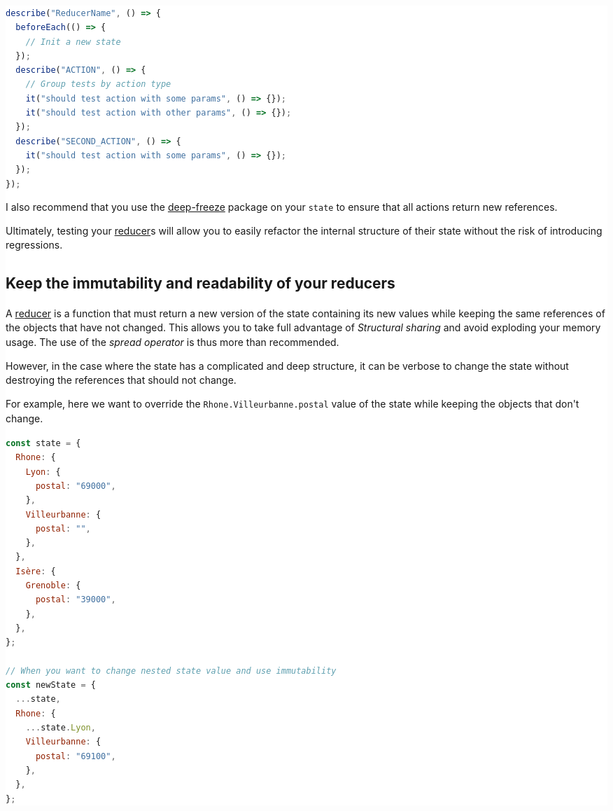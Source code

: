 ```js
describe("ReducerName", () => {
  beforeEach(() => {
    // Init a new state
  });
  describe("ACTION", () => {
    // Group tests by action type
    it("should test action with some params", () => {});
    it("should test action with other params", () => {});
  });
  describe("SECOND_ACTION", () => {
    it("should test action with some params", () => {});
  });
});
```

I also recommend that you use the [deep-freeze](https://www.npmjs.com/package/deep-freeze) package on your `state` to ensure that all actions return new references.

Ultimately, testing your [reducer]s will allow you to easily refactor the internal structure of their state without the risk of introducing regressions.

## Keep the immutability and readability of your reducers

A [reducer] is a function that must return a new version of the state containing its new values while keeping the same references of the objects that have not changed.
This allows you to take full advantage of _Structural sharing_ and avoid exploding your memory usage.
The use of the _spread operator_ is thus more than recommended.

However, in the case where the state has a complicated and deep structure, it can be verbose to change the state without destroying the references that should not change.

For example, here we want to override the `Rhone.Villeurbanne.postal` value of the state while keeping the objects that don't change.

```js
const state = {
  Rhone: {
    Lyon: {
      postal: "69000",
    },
    Villeurbanne: {
      postal: "",
    },
  },
  Isère: {
    Grenoble: {
      postal: "39000",
    },
  },
};

// When you want to change nested state value and use immutability
const newState = {
  ...state,
  Rhone: {
    ...state.Lyon,
    Villeurbanne: {
      postal: "69100",
    },
  },
};
```


[usereducer]: https://fr.reactjs.org/docs/hooks-reference.html#usereducer
[useselector]: https://redux.js.org/recipes/usage-with-typescript#typing-the-useselector-hook
[combinereducers]: https://redux.js.org/api/combinereducers
[rerenders are not always a problem]: https://kentcdodds.com/blog/fix-the-slow-render-before-you-fix-the-re-render
[reselect]: https://www.npmjs.com/package/reselect
[immutable-set]: https://www.npmjs.com/package/immutable-set
[reducer]: https://redux.js.org/basics/reducers
[immutable.js]: https://immutable-js.github.io/immutable-js/
[redux offical style guide]: https://redux.js.org/style-guide/style-guide
[redux toolkit]: https://redux-toolkit.js.org/